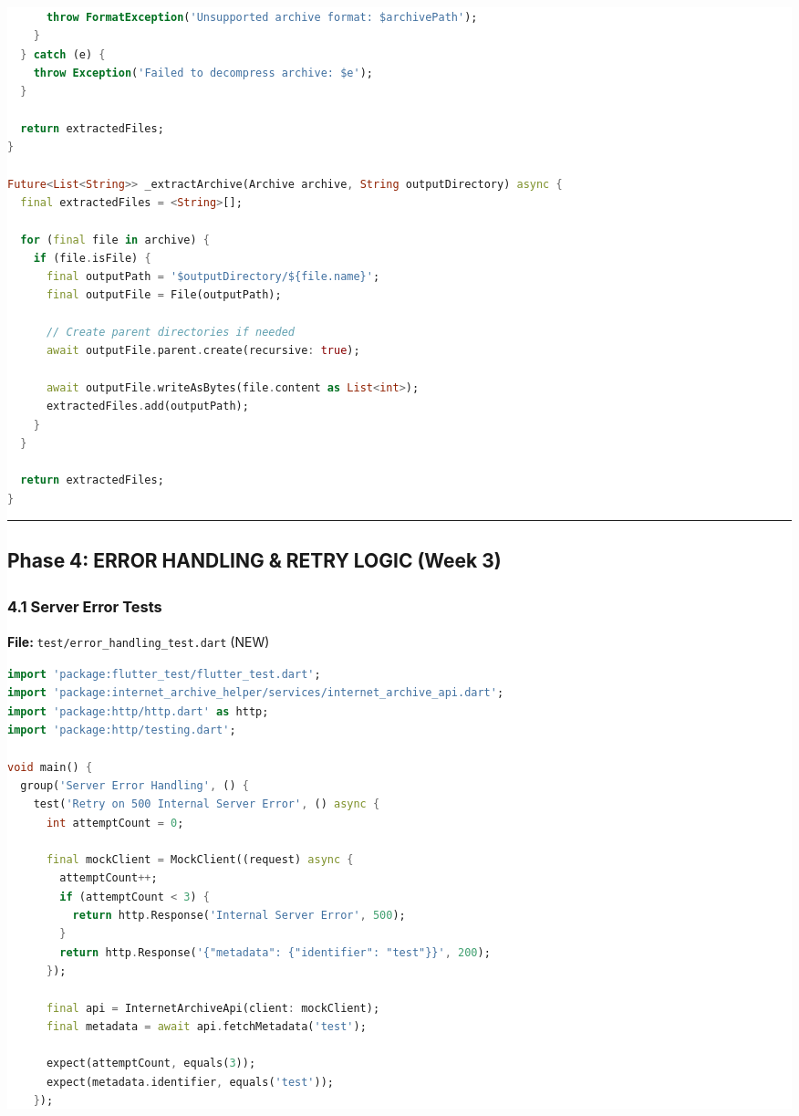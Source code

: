 ```dart
      throw FormatException('Unsupported archive format: $archivePath');
    }
  } catch (e) {
    throw Exception('Failed to decompress archive: $e');
  }

  return extractedFiles;
}

Future<List<String>> _extractArchive(Archive archive, String outputDirectory) async {
  final extractedFiles = <String>[];

  for (final file in archive) {
    if (file.isFile) {
      final outputPath = '$outputDirectory/${file.name}';
      final outputFile = File(outputPath);
      
      // Create parent directories if needed
      await outputFile.parent.create(recursive: true);
      
      await outputFile.writeAsBytes(file.content as List<int>);
      extractedFiles.add(outputPath);
    }
  }

  return extractedFiles;
}
```

---

## Phase 4: ERROR HANDLING & RETRY LOGIC (Week 3)

### 4.1 Server Error Tests

**File:** `test/error_handling_test.dart` (NEW)

```dart
import 'package:flutter_test/flutter_test.dart';
import 'package:internet_archive_helper/services/internet_archive_api.dart';
import 'package:http/http.dart' as http;
import 'package:http/testing.dart';

void main() {
  group('Server Error Handling', () {
    test('Retry on 500 Internal Server Error', () async {
      int attemptCount = 0;
      
      final mockClient = MockClient((request) async {
        attemptCount++;
        if (attemptCount < 3) {
          return http.Response('Internal Server Error', 500);
        }
        return http.Response('{"metadata": {"identifier": "test"}}', 200);
      });

      final api = InternetArchiveApi(client: mockClient);
      final metadata = await api.fetchMetadata('test');

      expect(attemptCount, equals(3));
      expect(metadata.identifier, equals('test'));
    });

```